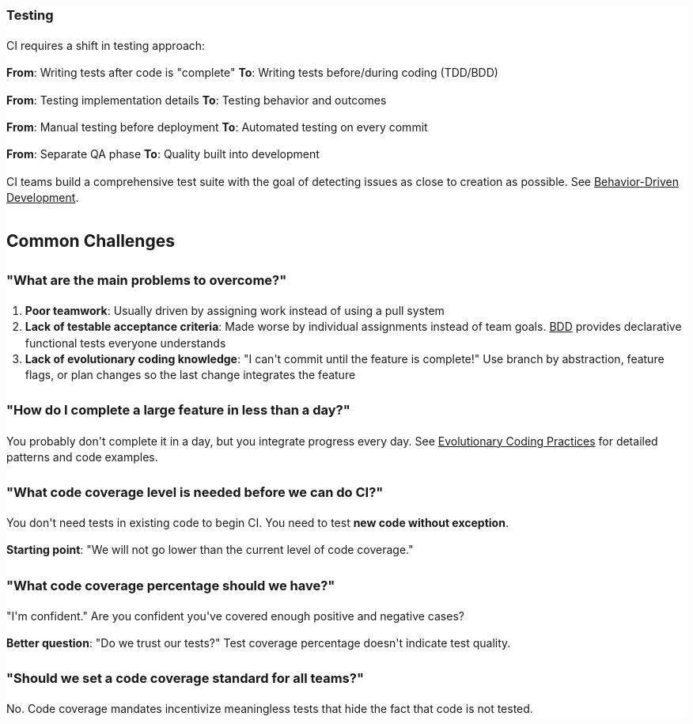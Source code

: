### Testing

CI requires a shift in testing approach:

**From**: Writing tests after code is "complete"
**To**: Writing tests before/during coding (TDD/BDD)

**From**: Testing implementation details
**To**: Testing behavior and outcomes

**From**: Manual testing before deployment
**To**: Automated testing on every commit

**From**: Separate QA phase
**To**: Quality built into development

CI teams build a comprehensive test suite with the goal of detecting issues as close to creation as possible. See [Behavior-Driven Development](https://dojoconsortium.org/docs/work-decomposition/behavior-driven-development/).

## Common Challenges

### "What are the main problems to overcome?"

1. **Poor teamwork**: Usually driven by assigning work instead of using a pull system
2. **Lack of testable acceptance criteria**: Made worse by individual assignments instead of team goals. [BDD](https://dojoconsortium.org/docs/work-decomposition/behavior-driven-development/) provides declarative functional tests everyone understands
3. **Lack of evolutionary coding knowledge**: "I can't commit until the feature is complete!" Use branch by abstraction, feature flags, or plan changes so the last change integrates the feature

### "How do I complete a large feature in less than a day?"

You probably don't complete it in a day, but you integrate progress every day. See [Evolutionary Coding Practices](#evolutionary-coding-practices) for detailed patterns and code examples.

### "What code coverage level is needed before we can do CI?"

You don't need tests in existing code to begin CI. You need to test **new code without exception**.

**Starting point**: "We will not go lower than the current level of code coverage."

### "What code coverage percentage should we have?"

"I'm confident." Are you confident you've covered enough positive and negative cases?

**Better question**: "Do we trust our tests?" Test coverage percentage doesn't indicate test quality.

### "Should we set a code coverage standard for all teams?"

No. Code coverage mandates incentivize meaningless tests that hide the fact that code is not tested.
